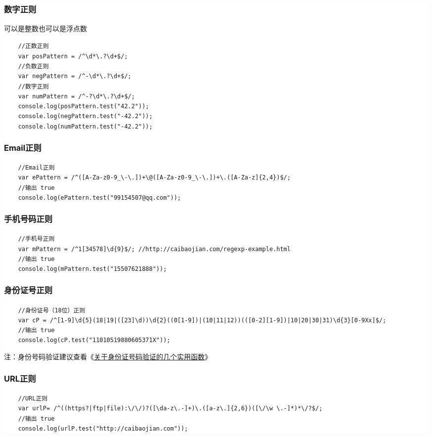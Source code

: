 ### 数字正则

可以是整数也可以是浮点数

```
    //正数正则
    var posPattern = /^\d*\.?\d+$/;
    //负数正则
    var negPattern = /^-\d*\.?\d+$/;
    //数字正则
    var numPattern = /^-?\d*\.?\d+$/;
    console.log(posPattern.test("42.2"));
    console.log(negPattern.test("-42.2"));
    console.log(numPattern.test("-42.2"));
```

### Email正则

```
    //Email正则
    var ePattern = /^([A-Za-z0-9_\-\.])+\@([A-Za-z0-9_\-\.])+\.([A-Za-z]{2,4})$/;
    //输出 true
    console.log(ePattern.test("99154507@qq.com"));
```

### 手机号码正则

```
    //手机号正则
    var mPattern = /^1[34578]\d{9}$/; //http://caibaojian.com/regexp-example.html
    //输出 true
    console.log(mPattern.test("15507621888"));
```

### 身份证号正则

```
    //身份证号（18位）正则
    var cP = /^[1-9]\d{5}(18|19|([23]\d))\d{2}((0[1-9])|(10|11|12))(([0-2][1-9])|10|20|30|31)\d{3}[0-9Xx]$/;
    //输出 true
    console.log(cP.test("11010519880605371X"));
```

注：身份号码验证建议查看《[关于身份证号码验证的几个实用函数](http://www.css88.com/archives/7982)》

### URL正则

```
    //URL正则
    var urlP= /^((https?|ftp|file):\/\/)?([\da-z\.-]+)\.([a-z\.]{2,6})([\/\w \.-]*)*\/?$/;
    //输出 true
    console.log(urlP.test("http://caibaojian.com"));
```
